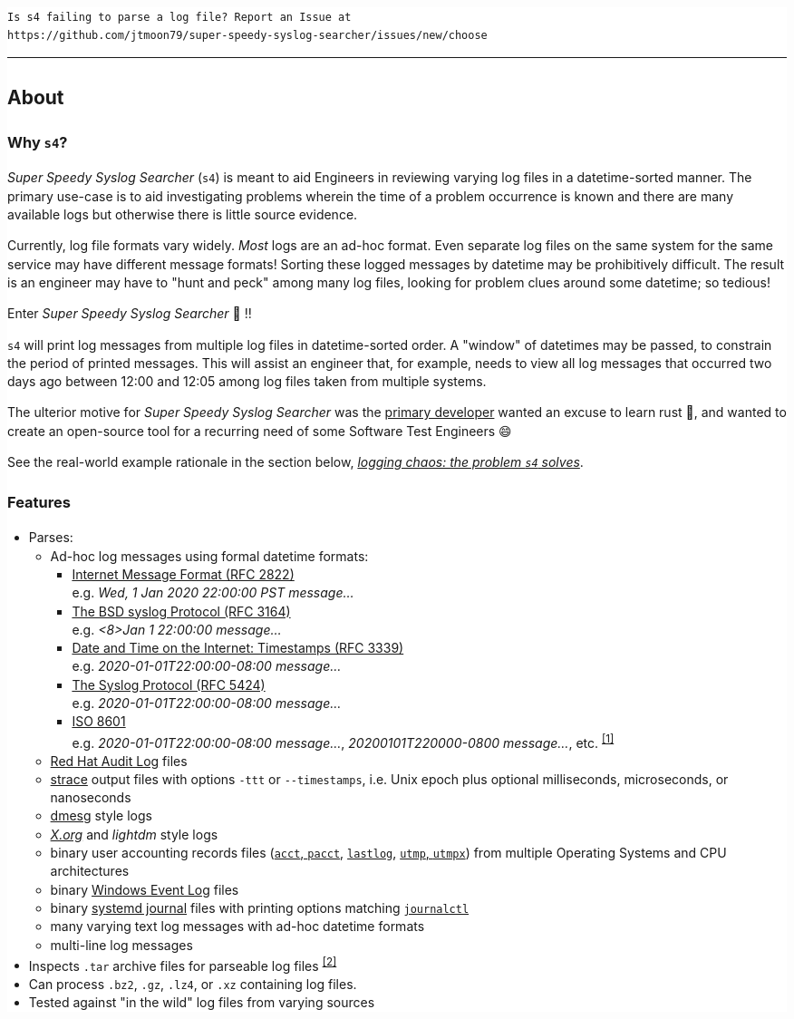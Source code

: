 ```lang-text
Is s4 failing to parse a log file? Report an Issue at
https://github.com/jtmoon79/super-speedy-syslog-searcher/issues/new/choose
```

---

## About

### Why `s4`?

_Super Speedy Syslog Searcher_ (`s4`) is meant to aid Engineers in reviewing
varying log files in a datetime-sorted manner.
The primary use-case is to aid investigating problems wherein the time of
a problem occurrence is known and there are many available logs
but otherwise there is little source evidence.

Currently, log file formats vary widely. _Most_ logs are an ad-hoc format.
Even separate log files on the same system for the same service may have
different message formats!
Sorting these logged messages by datetime may be prohibitively difficult.
The result is an engineer may have to "hunt and peck" among many log files,
looking for problem clues around some datetime; so tedious!

Enter _Super Speedy Syslog Searcher_ 🦸 ‼

`s4` will print log messages from multiple log files in datetime-sorted order.
A "window" of datetimes may be passed, to constrain the period of printed
messages. This will assist an engineer that, for example, needs to view all
log messages that occurred two days ago between 12:00 and 12:05 among log files taken from multiple
systems.

The ulterior motive for _Super Speedy Syslog Searcher_ was the [primary
developer](https://github.com/jtmoon79) wanted an excuse to learn rust 🦀,
and wanted to create an open-source tool for a recurring need of some
Software Test Engineers 😄

See the real-world example rationale in the section below,
[_logging chaos: the problem `s4` solves_].

[_logging chaos: the problem `s4` solves_]: #logging-chaos-the-problem-s4-solves

### Features

- Parses:
  - Ad-hoc log messages using <span id="formal-datetimes">formal datetime formats</span>:
    - [Internet Message Format (RFC 2822)]<br/>e.g. _Wed, 1 Jan 2020 22:00:00 PST message…_
    - [The BSD syslog Protocol (RFC 3164)]<br/>e.g. _\<8\>Jan 1 22:00:00 message…_
    - [Date and Time on the Internet: Timestamps (RFC 3339)]<br/>e.g. _2020-01-01T22:00:00-08:00 message…_
    - [The Syslog Protocol (RFC 5424)]<br/>e.g. _2020-01-01T22:00:00-08:00 message…_
    - [ISO 8601]<br/>e.g. _2020-01-01T22:00:00-08:00 message…_, _20200101T220000-0800 message…_, etc. <sup><a href="#f1">\[1\]</a></sup>
  - [Red Hat Audit Log] files
  - [strace] output files with options `-ttt` or `--timestamps`,
    i.e. Unix epoch plus optional milliseconds, microseconds, or nanoseconds
  - [dmesg] style logs
  - [_X.org_] and _lightdm_ style logs
  - binary user accounting records files
    ([`acct`, `pacct`], [`lastlog`], [`utmp`, `utmpx`])
    from multiple Operating Systems and CPU architectures
  - binary [Windows Event Log] files
  - binary [systemd journal] files with printing options matching [`journalctl`]
  - many varying text log messages with ad-hoc datetime formats
  - multi-line log messages
- Inspects `.tar` archive files for parseable log files <sup><a href="#f2">\[2\]</a></sup>
- Can process `.bz2`, `.gz`, `.lz4`, or `.xz` containing log files.
- Tested against "in the wild" log files from varying sources

[rust is installed]: https://www.rust-lang.org/tools/install
[`jemalloc`]: http://jemalloc.net/
[`mimalloc`]: https://microsoft.github.io/mimalloc/bench.html
[is the fastest according to `mimalloc` project benchmarks]: https://github.com/microsoft/mimalloc#Performance
[rustup.rs]: https://rustup.rs/
[Windows Event logs]: https://github.com/libyal/libevtx/blob/126297f7f0e325f9e2cd27b0b60d3cf02ffdfd04/documentation/Windows%20XML%20Event%20Log%20(EVTX).asciidoc
[Issue #16]: https://github.com/jtmoon79/super-speedy-syslog-searcher/issues/16
[Issue #270]: https://github.com/jtmoon79/super-speedy-syslog-searcher/issues/270
[`acct`, `pacct`]: https://www.man7.org/linux/man-pages/man5/acct.5.html
[`lastlog`]: https://man.netbsd.org/lastlog.5
[`utmp`, `utmpx`]: https://en.wikipedia.org/w/index.php?title=Utmp&oldid=1143684808#utmpx,_wtmpx_and_btmpx
[dmesg]: https://superuser.com/questions/565927/differences-in-var-log-syslog-dmesg-messages-log-files
[_X.org_]: https://wiki.archlinux.org/title/Xorg#Troubleshooting
[Internet Message Format (RFC 2822)]: https://www.rfc-editor.org/rfc/rfc2822#section-3.3
[The BSD syslog Protocol (RFC 3164)]: https://www.rfc-editor.org/rfc/rfc3164#section-4.1.2
[Date and Time on the Internet: Timestamps (RFC 3339)]: https://www.rfc-editor.org/rfc/rfc3339#section-5.8
[The Syslog Protocol (RFC 5424)]: https://www.rfc-editor.org/rfc/rfc5424#section-6.2.3
[ISO 8601]: https://en.wikipedia.org/w/index.php?title=ISO_8601&oldid=1113067353#General_principles
[Red Hat Audit Log]: https://access.redhat.com/documentation/en-us/red_hat_enterprise_linux/6/html/security_guide/sec-understanding_audit_log_files
[strace]: https://www.man7.org/linux/man-pages/man1/strace.1.html
[Windows Event Log]: https://learn.microsoft.com/en-us/windows/win32/wes/windows-event-log
[systemd journal]: https://systemd.io/JOURNAL_FILE_FORMAT/
[`journalctl`]: https://www.man7.org/linux/man-pages/man1/journalctl.1.html
[`./logs/`]: https://github.com/jtmoon79/super-speedy-syslog-searcher/tree/main/logs
[`src/readers/filepreprocessor`]: https://github.com/jtmoon79/super-speedy-syslog-searcher/blob/0.7.78/src/readers/filepreprocessor.rs#L480
[the Github Action]: https://github.com/jtmoon79/super-speedy-syslog-searcher/blob/0.7.78/.github/workflows/rust.yml
[Issue #8]: https://github.com/jtmoon79/super-speedy-syslog-searcher/issues/8
[Issue #11]: https://github.com/jtmoon79/super-speedy-syslog-searcher/issues/11
[Issue #14]: https://github.com/jtmoon79/super-speedy-syslog-searcher/issues/14
[Issue #12]: https://github.com/jtmoon79/super-speedy-syslog-searcher/issues/12
[Issue #39]: https://github.com/jtmoon79/super-speedy-syslog-searcher/issues/39
[Issue #86]: https://github.com/jtmoon79/super-speedy-syslog-searcher/issues/86
[ISO descriptive format]: https://en.wikipedia.org/w/index.php?title=ISO_8601&oldid=1114310323#Calendar_dates
[_Ordinal dates_]: https://en.wikipedia.org/w/index.php?title=ISO_8601&oldid=1114310323#Ordinal_dates
[_Week dates_]: https://en.wikipedia.org/w/index.php?title=ISO_8601&oldid=1114310323#Week_dates
[without minutes and seconds]: https://en.wikipedia.org/w/index.php?title=ISO_8601&oldid=1114310323#Times
[user accounting record files are read into memory]: https://docs.rs/super_speedy_syslog_searcher/0.6.70/s4lib/readers/fixedstructreader/struct.FixedStructReader.html#summary-of-operation
[Issue #13]: https://github.com/jtmoon79/super-speedy-syslog-searcher/issues/13
[Issue #284]: https://github.com/jtmoon79/super-speedy-syslog-searcher/issues/284
[Issue #293]: https://github.com/jtmoon79/super-speedy-syslog-searcher/issues/293
[Issue #300]: https://github.com/jtmoon79/super-speedy-syslog-searcher/issues/300
[RFC 2822]: https://www.rfc-editor.org/rfc/rfc2822#section-3.3
[RFC 3164]: https://www.rfc-editor.org/rfc/rfc3164#section-4.1.2
[RFC 3339]: https://www.rfc-editor.org/rfc/rfc3339#section-5.8
[RFC 5424]: https://www.rfc-editor.org/rfc/rfc5424#section-6.2.3
[`compare-log-mergers.txt`]: https://github.com/jtmoon79/super-speedy-syslog-searcher/tree/0.7.77/releases/0.7.77
[_Install `super_speedy_syslog_searcher`_]: #install-super_speedy_syslog_searcher
[new Issue type _Feature request (datetime format)_]: https://github.com/jtmoon79/super-speedy-syslog-searcher/issues/new/choose
[an example user-submitted Issue]: https://github.com/jtmoon79/super-speedy-syslog-searcher/issues/81
[defined among several RFCs]: https://en.wikipedia.org/w/index.php?title=Syslog&oldid=1219545533#Internet_standard_documents
[docs section _Definitions of data_]: https://docs.rs/super_speedy_syslog_searcher/latest/s4lib/data/index.html
[logs access attempts in an ad-hoc format]: https://docs.nginx.com/nginx/admin-guide/monitoring/logging/#setting-up-the-access-log
[`CHANGELOG.md`]: ./CHANGELOG.md
[`Extended-Thoughts.md`]: ./Extended-Thoughts.md